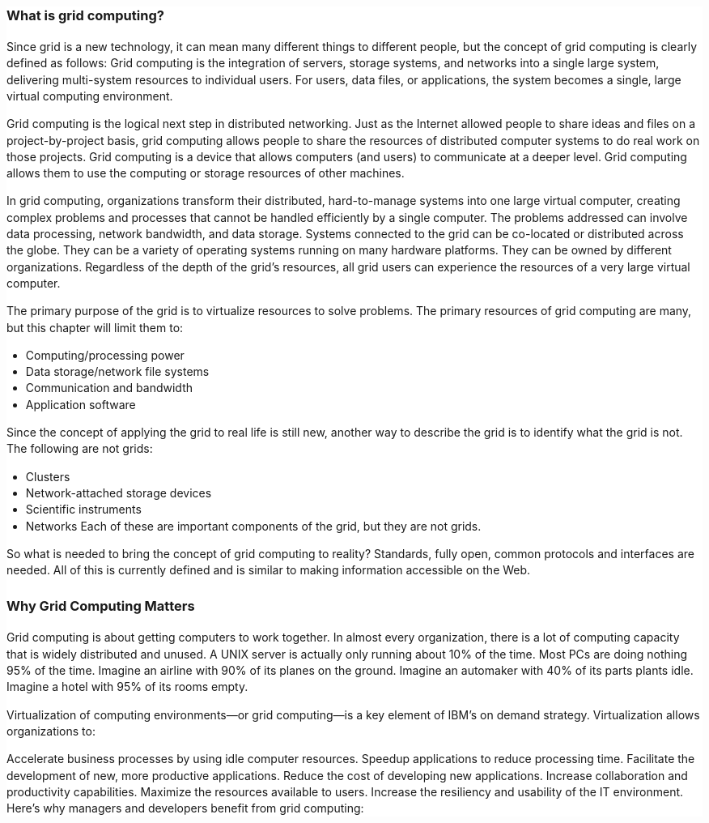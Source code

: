 ### What is grid computing?

Since grid is a new technology, it can mean many different things to different people, but the concept of grid computing is clearly defined as follows: Grid computing is the integration of servers, storage systems, and networks into a single large system, delivering multi-system resources to individual users. For users, data files, or applications, the system becomes a single, large virtual computing environment.

Grid computing is the logical next step in distributed networking. Just as the Internet allowed people to share ideas and files on a project-by-project basis, grid computing allows people to share the resources of distributed computer systems to do real work on those projects. Grid computing is a device that allows computers (and users) to communicate at a deeper level. Grid computing allows them to use the computing or storage resources of other machines.

In grid computing, organizations transform their distributed, hard-to-manage systems into one large virtual computer, creating complex problems and processes that cannot be handled efficiently by a single computer. The problems addressed can involve data processing, network bandwidth, and data storage. Systems connected to the grid can be co-located or distributed across the globe. They can be a variety of operating systems running on many hardware platforms. They can be owned by different organizations. Regardless of the depth of the grid’s resources, all grid users can experience the resources of a very large virtual computer.

The primary purpose of the grid is to virtualize resources to solve problems. The primary resources of grid computing are many, but this chapter will limit them to:

  - Computing/processing power
  - Data storage/network file systems
  - Communication and bandwidth
  - Application software
    
Since the concept of applying the grid to real life is still new, another way to describe the grid is to identify what the grid is not. The following are not grids:

  - Clusters
  - Network-attached storage devices
  - Scientific instruments
  - Networks
Each of these are important components of the grid, but they are not grids.

So what is needed to bring the concept of grid computing to reality? Standards, fully open, common protocols and interfaces are needed. All of this is currently defined and is similar to making information accessible on the Web.

### Why Grid Computing Matters
Grid computing is about getting computers to work together. In almost every organization, there is a lot of computing capacity that is widely distributed and unused. A UNIX server is actually only running about 10% of the time. Most PCs are doing nothing 95% of the time. Imagine an airline with 90% of its planes on the ground. Imagine an automaker with 40% of its parts plants idle. Imagine a hotel with 95% of its rooms empty.

Virtualization of computing environments—or grid computing—is a key element of IBM’s on demand strategy. Virtualization allows organizations to:

Accelerate business processes by using idle computer resources.
Speed ​​up applications to reduce processing time.
Facilitate the development of new, more productive applications.
Reduce the cost of developing new applications.
Increase collaboration and productivity capabilities.
Maximize the resources available to users.
Increase the resiliency and usability of the IT environment. Here’s why managers and developers benefit from grid computing:
